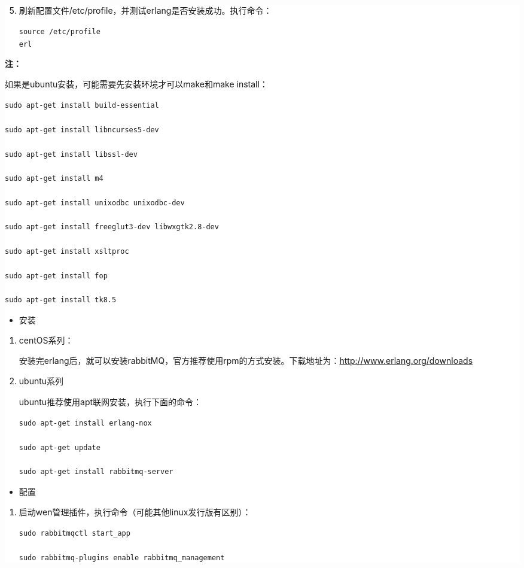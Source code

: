 5. 刷新配置文件/etc/profile，并测试erlang是否安装成功。执行命令：

   ```shell
   source /etc/profile
   erl
   ```

**注：**

如果是ubuntu安装，可能需要先安装环境才可以make和make install：

```shell
sudo apt-get install build-essential 

sudo apt-get install libncurses5-dev 

sudo apt-get install libssl-dev

sudo apt-get install m4 

sudo apt-get install unixodbc unixodbc-dev

sudo apt-get install freeglut3-dev libwxgtk2.8-dev 

sudo apt-get install xsltproc 

sudo apt-get install fop 

sudo apt-get install tk8.5
```

- 安装

1. centOS系列：

   安装完erlang后，就可以安装rabbitMQ，官方推荐使用rpm的方式安装。下载地址为：http://www.erlang.org/downloads

2. ubuntu系列

   ubuntu推荐使用apt联网安装，执行下面的命令：

   ```shell
   sudo apt-get install erlang-nox
   
   sudo apt-get update
   
   sudo apt-get install rabbitmq-server
   ```

- 配置

1. 启动wen管理插件，执行命令（可能其他linux发行版有区别）：

   ```shell
   sudo rabbitmqctl start_app
   
   sudo rabbitmq-plugins enable rabbitmq_management
   ```
